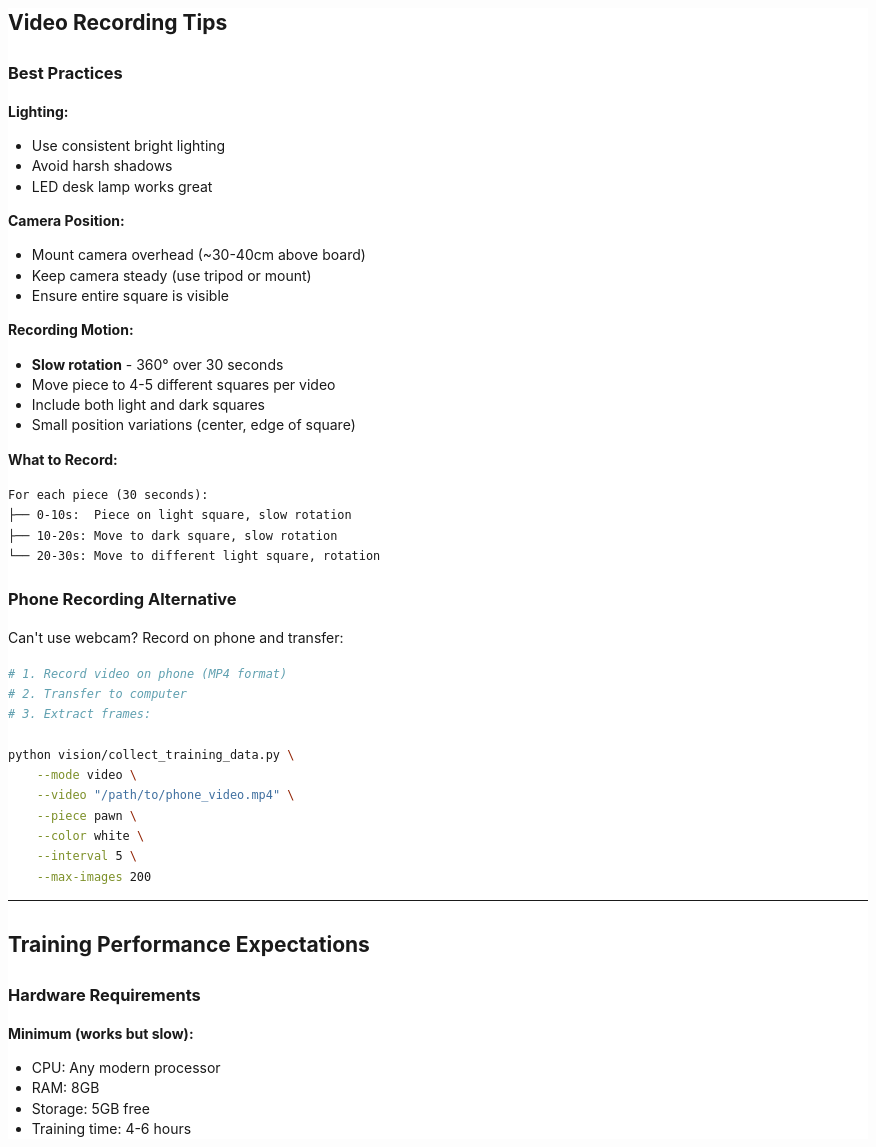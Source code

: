 ## Video Recording Tips

### Best Practices

**Lighting:**
- Use consistent bright lighting
- Avoid harsh shadows
- LED desk lamp works great

**Camera Position:**
- Mount camera overhead (~30-40cm above board)
- Keep camera steady (use tripod or mount)
- Ensure entire square is visible

**Recording Motion:**
- **Slow rotation** - 360° over 30 seconds
- Move piece to 4-5 different squares per video
- Include both light and dark squares
- Small position variations (center, edge of square)

**What to Record:**
```
For each piece (30 seconds):
├── 0-10s:  Piece on light square, slow rotation
├── 10-20s: Move to dark square, slow rotation
└── 20-30s: Move to different light square, rotation
```

### Phone Recording Alternative

Can't use webcam? Record on phone and transfer:

```bash
# 1. Record video on phone (MP4 format)
# 2. Transfer to computer
# 3. Extract frames:

python vision/collect_training_data.py \
    --mode video \
    --video "/path/to/phone_video.mp4" \
    --piece pawn \
    --color white \
    --interval 5 \
    --max-images 200
```

---

## Training Performance Expectations

### Hardware Requirements

**Minimum (works but slow):**
- CPU: Any modern processor
- RAM: 8GB
- Storage: 5GB free
- Training time: 4-6 hours
